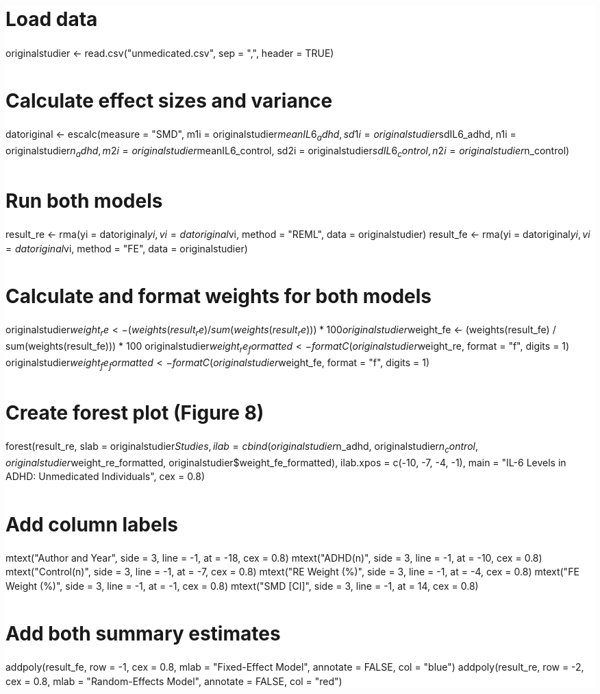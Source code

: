 # Load data
originalstudier <- read.csv("unmedicated.csv", sep = ",", header = TRUE)

# Calculate effect sizes and variance
datoriginal <- escalc(measure = "SMD", 
                      m1i = originalstudier$meanIL6_adhd, 
                      sd1i = originalstudier$sdIL6_adhd, 
                      n1i = originalstudier$n_adhd, 
                      m2i = originalstudier$meanIL6_control, 
                      sd2i = originalstudier$sdIL6_control, 
                      n2i = originalstudier$n_control)

# Run both models
result_re <- rma(yi = datoriginal$yi, vi = datoriginal$vi, method = "REML", data = originalstudier)
result_fe <- rma(yi = datoriginal$yi, vi = datoriginal$vi, method = "FE", data = originalstudier)

# Calculate and format weights for both models
originalstudier$weight_re <- (weights(result_re) / sum(weights(result_re))) * 100
originalstudier$weight_fe <- (weights(result_fe) / sum(weights(result_fe))) * 100
originalstudier$weight_re_formatted <- formatC(originalstudier$weight_re, format = "f", digits = 1)
originalstudier$weight_fe_formatted <- formatC(originalstudier$weight_fe, format = "f", digits = 1)

# Create forest plot (Figure 8)
forest(result_re,
       slab = originalstudier$Studies,
       ilab = cbind(originalstudier$n_adhd, 
                    originalstudier$n_control,
                    originalstudier$weight_re_formatted,
                    originalstudier$weight_fe_formatted),
       ilab.xpos = c(-10, -7, -4, -1),
       main = "IL-6 Levels in ADHD: Unmedicated Individuals",
       cex = 0.8)

# Add column labels
mtext("Author and Year", side = 3, line = -1, at = -18, cex = 0.8)
mtext("ADHD(n)", side = 3, line = -1, at = -10, cex = 0.8)
mtext("Control(n)", side = 3, line = -1, at = -7, cex = 0.8)
mtext("RE Weight (%)", side = 3, line = -1, at = -4, cex = 0.8)
mtext("FE Weight (%)", side = 3, line = -1, at = -1, cex = 0.8)
mtext("SMD [CI]", side = 3, line = -1, at = 14, cex = 0.8)

# Add both summary estimates
addpoly(result_fe, row = -1, cex = 0.8, mlab = "Fixed-Effect Model", annotate = FALSE, col = "blue")
addpoly(result_re, row = -2, cex = 0.8, mlab = "Random-Effects Model", annotate = FALSE, col = "red")
